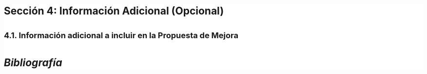 







##   Sección 4: Información Adicional (Opcional)












###  4.1. Información adicional a incluir en la Propuesta de Mejora
  
  








##  _Bibliografía_

[^1]: CLIPS Rule Based Programming Language Files. Expert System Tool. Gary, Riley D. (Ed. 2022). URL: https://sourceforge.net/projects/clipsrules/.

[^java]: ORACLE Java 17 is the latest long-term support (LTS) release under Java's six-month release cadence and is the result of extensive collaboration between Oracle engineers and other members of the worldwide Java developer community via the OpenJDK Community and the Java Community Process (JCP). Verificada con la versioón jdk-17.0.3.1 (junio, 2022). https://www.oracle.com/news/announcement/oracle-releases-java-17-2021-09-14/.

[^jade]:    JADE Platform. jade - Revision 6867: /trunk. https://jade.tilab.com/svn/jade/trunk/  Login/passwod: jade/jade. Version 4.5.4 (abril, 2022).

[^migra17]: Significant Changes in JDK 17 Release. Notes for additional descriptions of the new features and enhancements, and API specification in JDK 17. Updates in Java SE 17 and JDK 17: https://docs.oracle.com/en/java/javase/17/migrate/significant-changes-jdk-release.html

[^openJDK]: OpenJDK 17 is the open-source reference implementation of version 17 of the Java SE Platform, as specified by by JSR 390 in the Java Community Process. JDK 17 reached General Availability on 14 September 2021. URL for OpenJDK-11 is: https://openjdk.java.net/projects/jdk/11/. URL for OpenJDK-17 is: https://openjdk.java.net/projects/jdk/17/.

[^cool]: COOL is the acronym for CLIPS Object Oriented Language.
